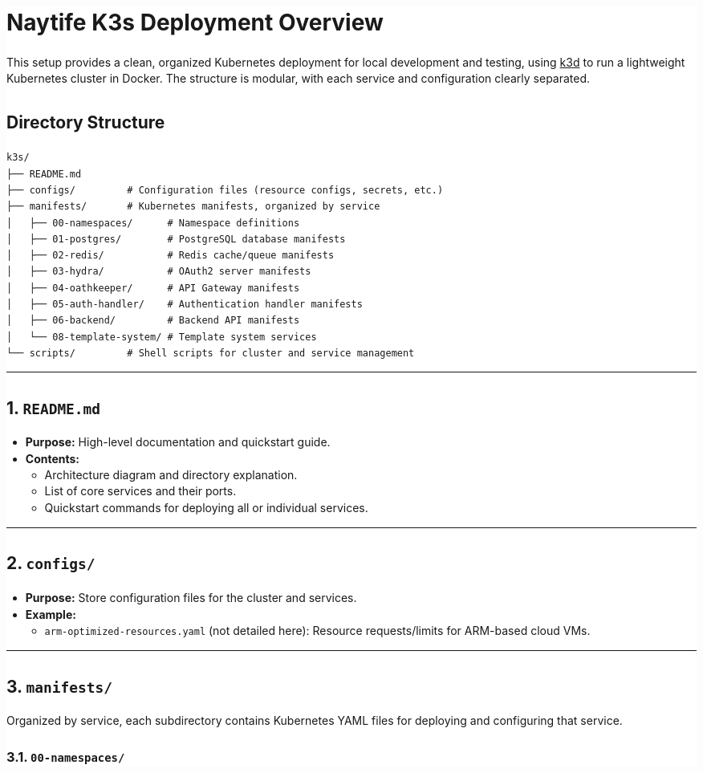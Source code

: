 # Naytife K3s Deployment Overview

This setup provides a clean, organized Kubernetes deployment for local development and testing, using [k3d](https://k3d.io/) to run a lightweight Kubernetes cluster in Docker. The structure is modular, with each service and configuration clearly separated.

## Directory Structure

```
k3s/
├── README.md
├── configs/         # Configuration files (resource configs, secrets, etc.)
├── manifests/       # Kubernetes manifests, organized by service
│   ├── 00-namespaces/      # Namespace definitions
│   ├── 01-postgres/        # PostgreSQL database manifests
│   ├── 02-redis/           # Redis cache/queue manifests
│   ├── 03-hydra/           # OAuth2 server manifests
│   ├── 04-oathkeeper/      # API Gateway manifests
│   ├── 05-auth-handler/    # Authentication handler manifests
│   ├── 06-backend/         # Backend API manifests
│   └── 08-template-system/ # Template system services
└── scripts/         # Shell scripts for cluster and service management
```

---

## 1. `README.md`

- **Purpose:** High-level documentation and quickstart guide.
- **Contents:**  
  - Architecture diagram and directory explanation.
  - List of core services and their ports.
  - Quickstart commands for deploying all or individual services.

---

## 2. `configs/`

- **Purpose:** Store configuration files for the cluster and services.
- **Example:**  
  - `arm-optimized-resources.yaml` (not detailed here): Resource requests/limits for ARM-based cloud VMs.

---

## 3. `manifests/`

Organized by service, each subdirectory contains Kubernetes YAML files for deploying and configuring that service.

### 3.1. `00-namespaces/`

